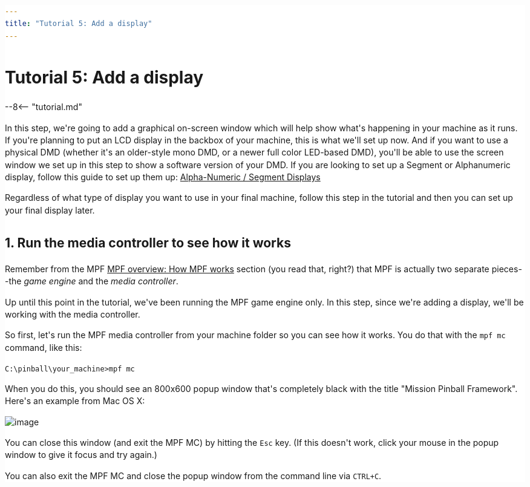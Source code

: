 ```yaml
---
title: "Tutorial 5: Add a display"
---
```


# Tutorial 5: Add a display

--8<-- "tutorial.md"

In this step, we're going to add a graphical on-screen window which
will help show what's happening in your machine as it runs. If you're
planning to put an LCD display in the backbox of your machine, this is
what we'll set up now. And if you want to use a physical DMD (whether
it's an older-style mono DMD, or a newer full color LED-based DMD),
you'll be able to use the screen window we set up in this step to show
a software version of your DMD. If you are looking to set up a Segment
or Alphanumeric display, follow this guide to set up them up:
[Alpha-Numeric / Segment Displays](../mc/displays/alpha_numeric.md)

Regardless of what type of display you want to use in your final
machine, follow this step in the tutorial and then you can set up your
final display later.

## 1. Run the media controller to see how it works

Remember from the MPF [MPF overview: How MPF works](../start/index.md)
section (you read that, right?) that MPF is actually two separate
pieces--the *game engine* and the *media controller*.

Up until this point in the tutorial, we've been running the MPF game
engine only. In this step, since we're adding a display, we'll be
working with the media controller.

So first, let's run the MPF media controller from your machine folder
so you can see how it works. You do that with the `mpf mc` command, like
this:

``` doscon
C:\pinball\your_machine>mpf mc
```

When you do this, you should see an 800x600 popup window that's
completely black with the title "Mission Pinball Framework". Here's
an example from Mac OS X:

![image](images/blank_mpf_mc_window.png)

You can close this window (and exit the MPF MC) by hitting the `Esc`
key. (If this doesn't work, click your mouse in the popup window to
give it focus and try again.)

You can also exit the MPF MC and close the popup window from the command
line via `CTRL+C`.
